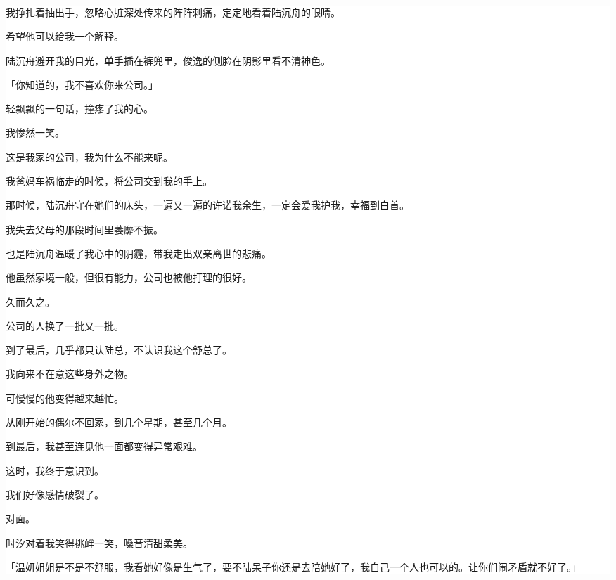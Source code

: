 
我挣扎着抽出手，忽略心脏深处传来的阵阵刺痛，定定地看着陆沉舟的眼睛。


希望他可以给我一个解释。


陆沉舟避开我的目光，单手插在裤兜里，俊逸的侧脸在阴影里看不清神色。


「你知道的，我不喜欢你来公司。」


轻飘飘的一句话，撞疼了我的心。


我惨然一笑。


这是我家的公司，我为什么不能来呢。


我爸妈车祸临走的时候，将公司交到我的手上。


那时候，陆沉舟守在她们的床头，一遍又一遍的许诺我余生，一定会爱我护我，幸福到白首。


我失去父母的那段时间里萎靡不振。


也是陆沉舟温暖了我心中的阴霾，带我走出双亲离世的悲痛。


他虽然家境一般，但很有能力，公司也被他打理的很好。


久而久之。


公司的人换了一批又一批。


到了最后，几乎都只认陆总，不认识我这个舒总了。


我向来不在意这些身外之物。


可慢慢的他变得越来越忙。


从刚开始的偶尔不回家，到几个星期，甚至几个月。


到最后，我甚至连见他一面都变得异常艰难。


这时，我终于意识到。


我们好像感情破裂了。


对面。


时汐对着我笑得挑衅一笑，嗓音清甜柔美。


「温妍姐姐是不是不舒服，我看她好像是生气了，要不陆呆子你还是去陪她好了，我自己一个人也可以的。让你们闹矛盾就不好了。」

